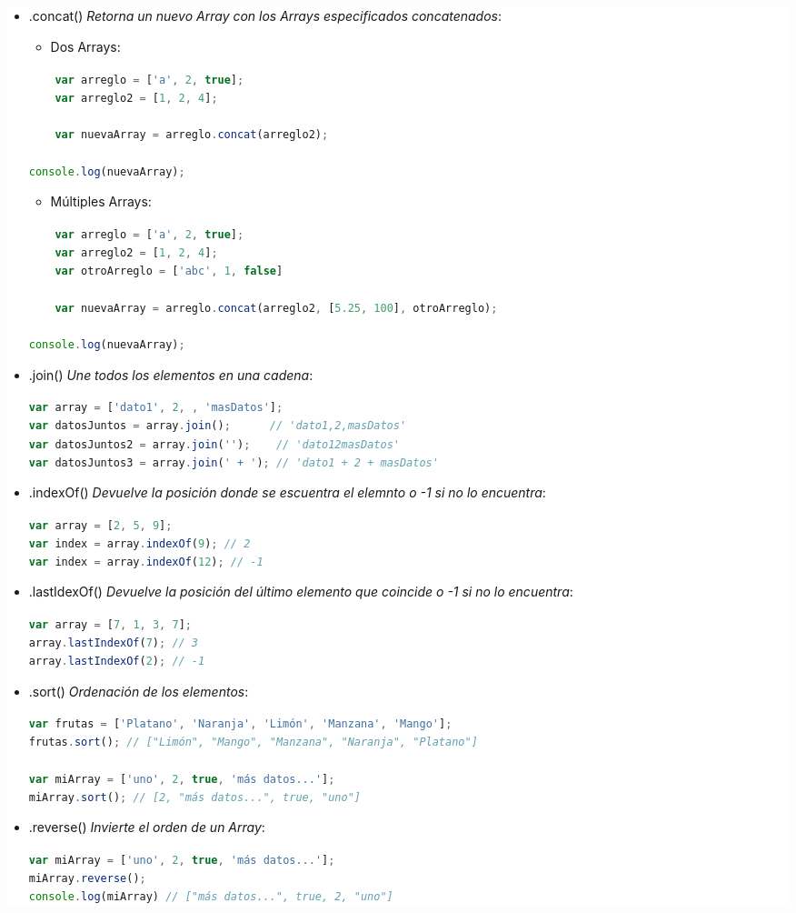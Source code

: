 - .concat() *Retorna un nuevo Array con los Arrays especificados concatenados*:
   - Dos Arrays:
    ```javascript
    	var arreglo = ['a', 2, true];
    	var arreglo2 = [1, 2, 4];
    
    	var nuevaArray = arreglo.concat(arreglo2);

	console.log(nuevaArray); 
    ```
   - Múltiples Arrays:
    ```javascript
    	var arreglo = ['a', 2, true];
    	var arreglo2 = [1, 2, 4];
    	var otroArreglo = ['abc', 1, false]
    
    	var nuevaArray = arreglo.concat(arreglo2, [5.25, 100], otroArreglo);

	console.log(nuevaArray);
    ```


- .join() *Une todos los elementos en una cadena*:
    ```javascript
	var array = ['dato1', 2, , 'masDatos'];
	var datosJuntos = array.join();      // 'dato1,2,masDatos'
	var datosJuntos2 = array.join('');    // 'dato12masDatos'
	var datosJuntos3 = array.join(' + '); // 'dato1 + 2 + masDatos'
    ```

- .indexOf() *Devuelve la posición donde se escuentra el elemnto o -1 si no lo encuentra*:
    ```javascript
	var array = [2, 5, 9];
	var index = array.indexOf(9); // 2
	var index = array.indexOf(12); // -1
    ```

- .lastIdexOf() *Devuelve la posición del último elemento que coincide o -1 si no lo encuentra*:
    ```javascript
	var array = [7, 1, 3, 7];
	array.lastIndexOf(7); // 3
	array.lastIndexOf(2); // -1
    ```

- .sort() *Ordenación de los elementos*:
    ```javascript
	var frutas = ['Platano', 'Naranja', 'Limón', 'Manzana', 'Mango'];
	frutas.sort(); // ["Limón", "Mango", "Manzana", "Naranja", "Platano"]
	
	var miArray = ['uno', 2, true, 'más datos...'];
	miArray.sort(); // [2, "más datos...", true, "uno"]
    ```

- .reverse() *Invierte el orden de un Array*:
    ```javascript
	var miArray = ['uno', 2, true, 'más datos...'];
	miArray.reverse(); 
	console.log(miArray) // ["más datos...", true, 2, "uno"]
    ```
